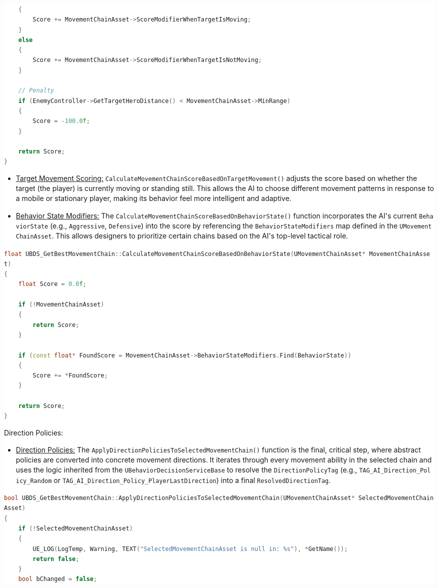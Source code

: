 ```c++
    {
        Score += MovementChainAsset->ScoreModifierWhenTargetIsMoving;
    }
    else
    {
        Score += MovementChainAsset->ScoreModifierWhenTargetIsNotMoving;
    }

    // Penalty
    if (EnemyController->GetTargetHeroDistance() < MovementChainAsset->MinRange) 
    {
        Score = -100.0f;
    }

    return Score;
}
```

- <ins>Target Movement Scoring:</ins> `CalculateMovementChainScoreBasedOnTargetMovement()` adjusts the score based on whether the target (the player) is currently moving or standing still. This allows the AI to choose different movement patterns in response to a mobile or stationary player, making its behavior feel more intelligent and adaptive.

- <ins>Behavior State Modifiers:</ins> The `CalculateMovementChainScoreBasedOnBehaviorState()` function incorporates the AI's current `BehaviorState` (e.g., `Aggressive`, `Defensive`) into the score by referencing the `BehaviorStateModifiers` map defined in the `UMovementChainAsset`. This allows designers to prioritize certain chains based on the AI's top-level tactical role.
```c++
float UBDS_GetBestMovementChain::CalculateMovementChainScoreBasedOnBehaviorState(UMovementChainAsset* MovementChainAsset)
{
    float Score = 0.0f;

    if (!MovementChainAsset)
    {
        return Score;
    }

    if (const float* FoundScore = MovementChainAsset->BehaviorStateModifiers.Find(BehaviorState))
    {
        Score += *FoundScore;
    }

    return Score;
}
```

Direction Policies:

- <ins>Direction Policies:</ins> The `ApplyDirectionPoliciesToSelectedMovementChain()` function is the final, critical step, where abstract policies are converted into concrete movement directions. It iterates through every movement ability in the selected chain and uses the logic inherited from the `UBehaviorDecisionServiceBase` to resolve the `DirectionPolicyTag` (e.g., `TAG_AI_Direction_Policy_Random` or `TAG_AI_Direction_Policy_PlayerLastDirection`) into a final `ResolvedDirectionTag`.
```c++
bool UBDS_GetBestMovementChain::ApplyDirectionPoliciesToSelectedMovementChain(UMovementChainAsset* SelectedMovementChainAsset)
{
    if (!SelectedMovementChainAsset)
    {
        UE_LOG(LogTemp, Warning, TEXT("SelectedMovementChainAsset is null in: %s"), *GetName());
        return false;
    }
    bool bChanged = false;

```